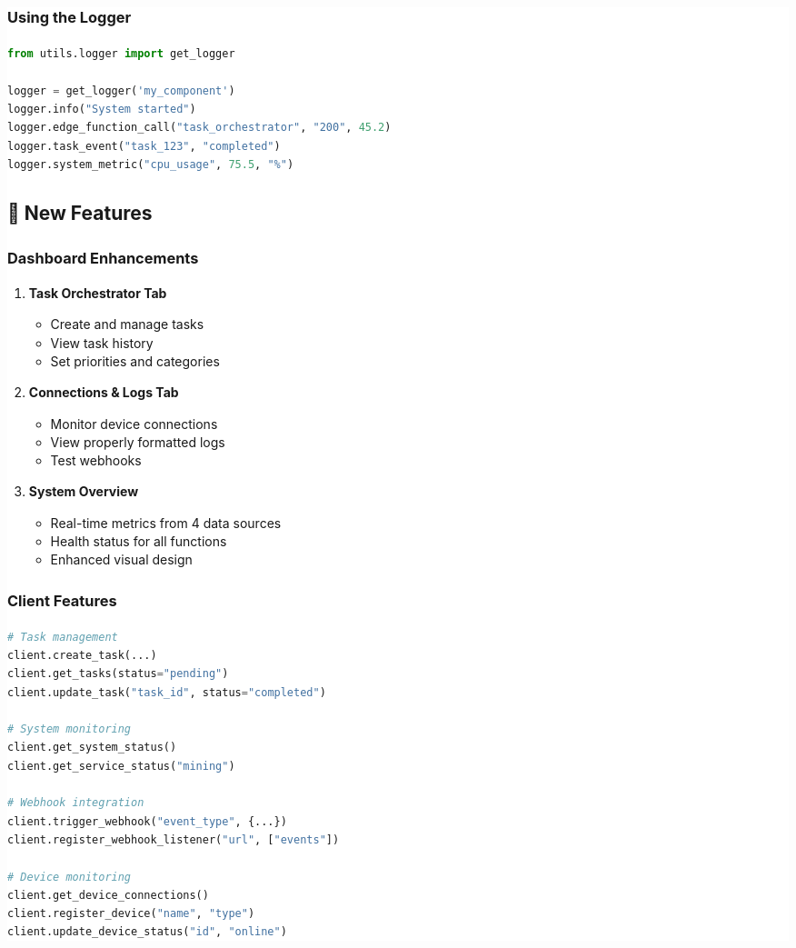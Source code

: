 ### Using the Logger

```python
from utils.logger import get_logger

logger = get_logger('my_component')
logger.info("System started")
logger.edge_function_call("task_orchestrator", "200", 45.2)
logger.task_event("task_123", "completed")
logger.system_metric("cpu_usage", 75.5, "%")
```

## 🎨 New Features

### Dashboard Enhancements

1. **Task Orchestrator Tab**
   - Create and manage tasks
   - View task history
   - Set priorities and categories

2. **Connections & Logs Tab**
   - Monitor device connections
   - View properly formatted logs
   - Test webhooks

3. **System Overview**
   - Real-time metrics from 4 data sources
   - Health status for all functions
   - Enhanced visual design

### Client Features

```python
# Task management
client.create_task(...)
client.get_tasks(status="pending")
client.update_task("task_id", status="completed")

# System monitoring
client.get_system_status()
client.get_service_status("mining")

# Webhook integration
client.trigger_webhook("event_type", {...})
client.register_webhook_listener("url", ["events"])

# Device monitoring
client.get_device_connections()
client.register_device("name", "type")
client.update_device_status("id", "online")
```
